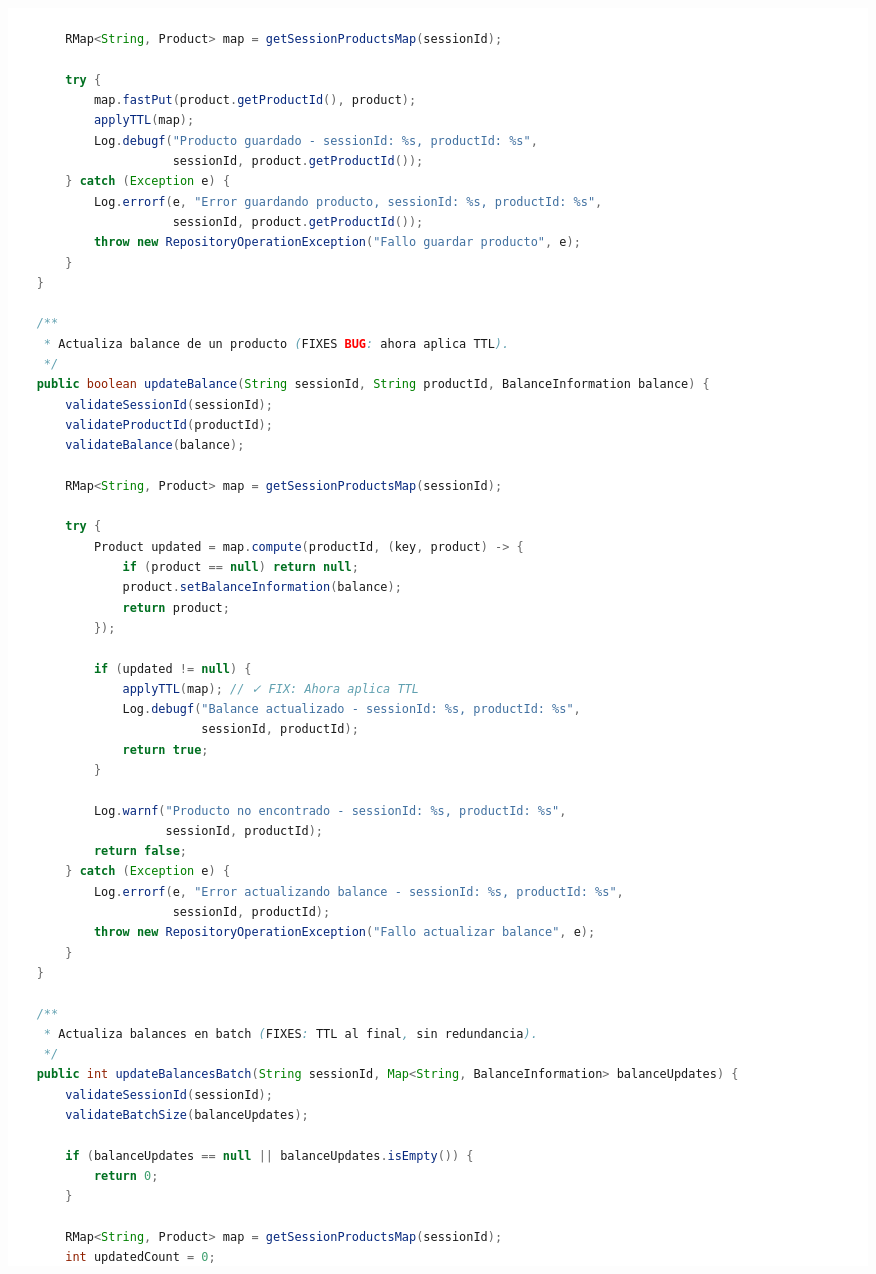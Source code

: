 ```java

        RMap<String, Product> map = getSessionProductsMap(sessionId);
        
        try {
            map.fastPut(product.getProductId(), product);
            applyTTL(map);
            Log.debugf("Producto guardado - sessionId: %s, productId: %s", 
                       sessionId, product.getProductId());
        } catch (Exception e) {
            Log.errorf(e, "Error guardando producto, sessionId: %s, productId: %s", 
                       sessionId, product.getProductId());
            throw new RepositoryOperationException("Fallo guardar producto", e);
        }
    }

    /**
     * Actualiza balance de un producto (FIXES BUG: ahora aplica TTL).
     */
    public boolean updateBalance(String sessionId, String productId, BalanceInformation balance) {
        validateSessionId(sessionId);
        validateProductId(productId);
        validateBalance(balance);

        RMap<String, Product> map = getSessionProductsMap(sessionId);
        
        try {
            Product updated = map.compute(productId, (key, product) -> {
                if (product == null) return null;
                product.setBalanceInformation(balance);
                return product;
            });

            if (updated != null) {
                applyTTL(map); // ✓ FIX: Ahora aplica TTL
                Log.debugf("Balance actualizado - sessionId: %s, productId: %s", 
                           sessionId, productId);
                return true;
            }

            Log.warnf("Producto no encontrado - sessionId: %s, productId: %s", 
                      sessionId, productId);
            return false;
        } catch (Exception e) {
            Log.errorf(e, "Error actualizando balance - sessionId: %s, productId: %s", 
                       sessionId, productId);
            throw new RepositoryOperationException("Fallo actualizar balance", e);
        }
    }

    /**
     * Actualiza balances en batch (FIXES: TTL al final, sin redundancia).
     */
    public int updateBalancesBatch(String sessionId, Map<String, BalanceInformation> balanceUpdates) {
        validateSessionId(sessionId);
        validateBatchSize(balanceUpdates);
        
        if (balanceUpdates == null || balanceUpdates.isEmpty()) {
            return 0;
        }

        RMap<String, Product> map = getSessionProductsMap(sessionId);
        int updatedCount = 0;
```